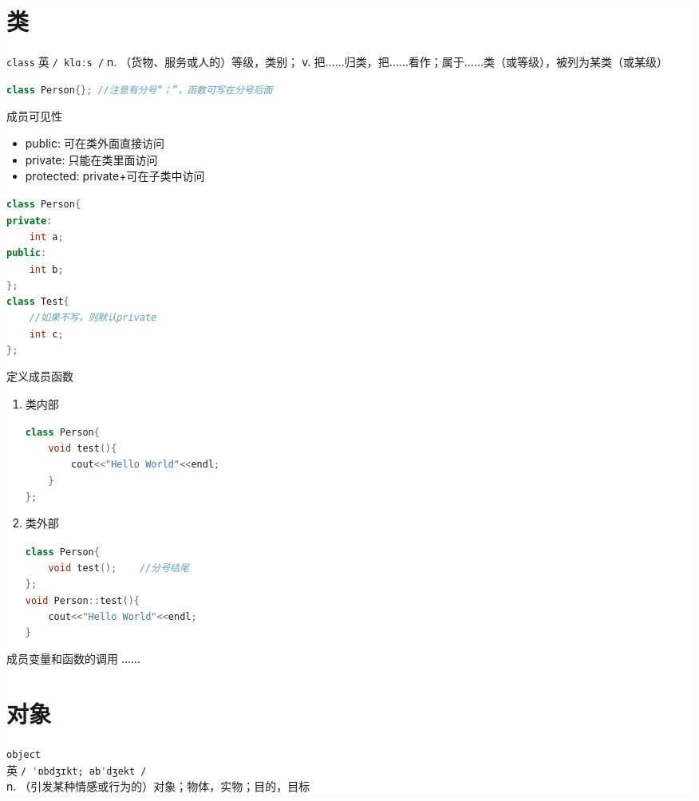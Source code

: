 
# 类

`class`
英 `/ klɑːs /`
n. （货物、服务或人的）等级，类别；
v. 把……归类，把……看作；属于……类（或等级），被列为某类（或某级）

```c++
class Person{};	//注意有分号“；”，函数可写在分号后面
```

成员可见性
- public:   可在类外面直接访问
- private:   只能在类里面访问
- protected:   private+可在子类中访问

```c++
class Person{
private:
	int a;
public:
	int b;
};
class Test{
	//如果不写，则默认private
	int c;
};
```
定义成员函数
1. 类内部
   ```c++
   class Person{
	   void test(){
		   cout<<"Hello World"<<endl;
	   }
   };
   ```
2. 类外部
   ```c++
   class Person{
	   void test();    //分号结尾
   };
   void Person::test(){
	   cout<<"Hello World"<<endl;
   }
   ```

成员变量和函数的调用
……

# 对象
`object`  
英 `/ ˈɒbdʒɪkt; əbˈdʒekt /`  
n. （引发某种情感或行为的）对象；物体，实物；目的，目标
